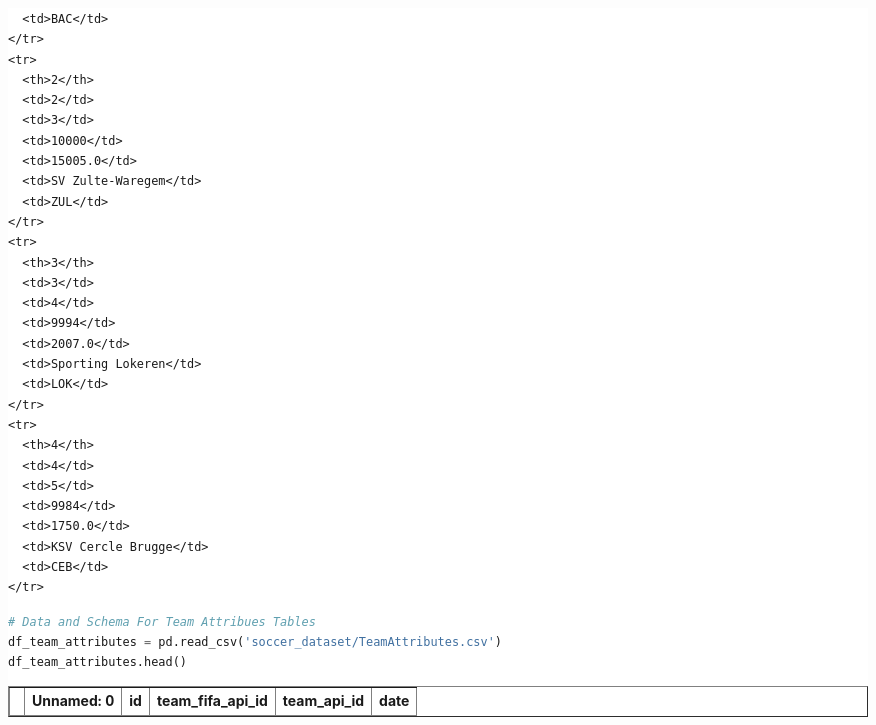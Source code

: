       <td>BAC</td>
    </tr>
    <tr>
      <th>2</th>
      <td>2</td>
      <td>3</td>
      <td>10000</td>
      <td>15005.0</td>
      <td>SV Zulte-Waregem</td>
      <td>ZUL</td>
    </tr>
    <tr>
      <th>3</th>
      <td>3</td>
      <td>4</td>
      <td>9994</td>
      <td>2007.0</td>
      <td>Sporting Lokeren</td>
      <td>LOK</td>
    </tr>
    <tr>
      <th>4</th>
      <td>4</td>
      <td>5</td>
      <td>9984</td>
      <td>1750.0</td>
      <td>KSV Cercle Brugge</td>
      <td>CEB</td>
    </tr>
  </tbody>
</table>
</div>




```python
# Data and Schema For Team Attribues Tables
df_team_attributes = pd.read_csv('soccer_dataset/TeamAttributes.csv')
df_team_attributes.head()
```




<div>
<style scoped>
    .dataframe tbody tr th:only-of-type {
        vertical-align: middle;
    }

    .dataframe tbody tr th {
        vertical-align: top;
    }

    .dataframe thead th {
        text-align: right;
    }
</style>
<table border="1" class="dataframe">
  <thead>
    <tr style="text-align: right;">
      <th></th>
      <th>Unnamed: 0</th>
      <th>id</th>
      <th>team_fifa_api_id</th>
      <th>team_api_id</th>
      <th>date</th>